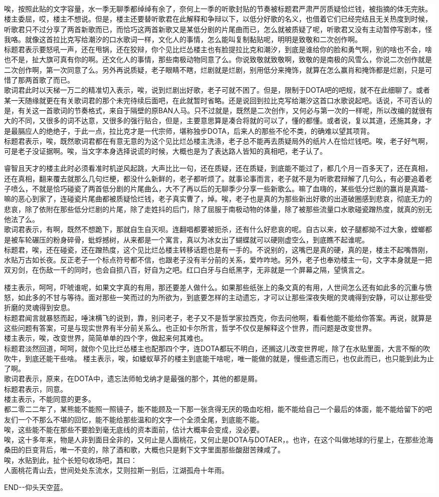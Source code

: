 唉，按照此贴的文字容量，水一季无聊季都绰绰有余了，奈何上一季的听歌封贴的节奏被标题君严肃严厉质疑恰烂钱，被指摘的体无完肤。楼主委屈，哎，楼主不想说。但是，楼主还要替听歌君在此解释和争辩以下，以低分好歌的名义，也借着它们已经完结且无关热度到时候，听歌君只不过分享了两首新歌而已，而恰巧这两首新歌又是某低分剧的片尾曲而已，怎么就被质疑了呢，听歌君又没有主动暂停写剧本，怪我咯。就像这首拉比克写给潮汐的口水歌词一样，文化人的事情，怎么能叫复制黏贴呢，明明是致敬和二次创作啊。  
标题君表示要怒吼一声，还在甩锅，还在狡辩，你个见比烂怂楼主也有脸提拉比克和潮汐，到底是谁给你的脸和勇气啊，别的啥也不会，啥也不是，扯大旗可真有你的啊。还文化人的事情，那些南极动物同意了么。你说致敬就致敬啊，致敬的是南极的风雪么，你说二次创作就是二次创作啊，第一次同意了么。另外再说质疑，老子眼睛不瞎，烂剧就是烂剧，别用低分来掩饰，就算在怎么赢肖和掩饰都是烂剧，只是可惜了那两首歌了而已。  
歌词君此时以天梯一万二的精准切入表示，唉，说到烂剧出好歌，老子可就不困了。但是，限制于DOTA吧的吧规，就不在此细聊了。或者某一天随缘就更在有关歌词君的那个未完待续后面吧，在此就暂时省略。还是说回到拉比克写给潮汐这首口水歌说起吧。话说，不可否认的是，有关这一首歌词的节奏格式，来自于隔壁的原BAN人马。只不过就是，既然是二次创作，又何必与第一次的一样呢，所以改编的就很有大的不同，又很多的词不达意，又很多的强行贴合，但是，主要意思算是凑合将就的可以了，懂的都懂。或者说，复以其道，还施其身，才是最膈应人的绝绝子，于此一点，拉比克才是一代宗师，堪称独步DOTA，后来人的那些不伦不类，的确难以望其项背。  
标题君表示，唉，既然歌词君都在有意无意的为这个见比烂怂楼主洗涤，老子总不能再去质疑局外的纸片人在恰烂钱吧。唉，老子好气啊，可是老子没证据啊。唉，当文字本身选择说谎的时候，大概也是为了表达路人皆知的真相吧，老子认了。  

睿智且天才的楼主此时必须看准时机逆风起跳，大声比比一句，还在质疑，还在质疑，到底能不能过了，都几个月一百多天了，还在真相，还在真相，翻来覆去就那么几句烂梗，都没什么新鲜的，老子都听烦了。就事论事而言，老子就不是为听歌君辩解了几句么，有必要追着老子喷么，不就是恰巧碰瓷了两首低分剧的片尾曲么，大不了再以后的无聊季少分享一些新歌么。嘛了血嗨的，某些低分烂剧的赢肖是真踏-嘛的恶心到家了，连碰瓷片尾曲都被质疑恰烂钱，老子真实曹了，焯。唉，老子也是真的为那些新出好歌的出道破圈感到悲哀，彻底无力的悲哀，除了依附在那些低分烂剧的片尾，除了走姓抖的后门，除了屈服于南极动物的体量，除了被那些流量口水歌碰瓷蹭热度，就真的别无他法了么。    
歌词君表示，有啊，既然不想跪下，那就自生自灭呗。连翻唱都要被扼杀，还有什么好悲哀的呢。自古以来，蚊子腿都拗不过大象，螳螂都是被车轮碾压的粉身碎骨，蚍蜉撼树，从来都是一个寓言，真以为冰女出了蝴蝶就可以硬刚虚空么，到底瞧不起谁呢。    
标题君，唉，还在碰瓷，还在蹭热度，这个见比烂怂楼主转移话题也是有一手的。不说别的，这嘴巴是真的硬，真的是，楼主不起嘴唇刚，水贴万古如长夜。反正老子一个标点符号都不信，也跟老子没有半分前的关系，爱咋咋地。另外，老子也奉劝楼主一句，文字本身就是一把双刃剑，在伤敌一千的同时，也会自损八百，好自为之吧。红口白牙与白纸黑字，无非就是一个屏幕之隔，望慎言之。

楼主表示，呵呵，吓唬谁呢，如果文字真的有用，那还要差人做什么。如果那些纸张上的条文真的有用，人世间怎么还有如此多的沉重与愤怒，如此多的不甘与等待。面对那些一笑而过的为所欲为，到底要怎样的主动遗忘，才可以让那些深夜失眠的灵魂得到安静，可以让那些受折磨的灵魂得到安息。  
标题君闻言就暴怒而起，唾沫横飞的说到，靠，别问老子，老子又不是哲学家拉西克，你去问他啊，看看他能不能给你答案。再说，就算是这些问题有答案，可是与现实世界有半分前关系么。也正如卡尔所言，哲学不仅仅是解释这个世界，而问题是改变世界。  
楼主表示，唉，改变世界，简简单单的四个字，做起来何其难也。  
标题君淡然回道，呵呵，就你个见比烂怂楼主也配那四个字，连DOTA都玩不明白，还搁这儿改变世界呢，除了在水贴里面，大言不惭的吹吹牛，到底还能干些啥。 
楼主表示，唉，如蝼蚁草芥的楼主到底能干啥呢，唯一能做的就是，慢些遗忘而已，也仅此而已，也只能到此为止了啊。  
歌词君表示，原来，在DOTA中，遗忘法师帕戈纳才是最强的那个，其他的都是屑。  
标题君表示，同意。  
楼主表示，不能同意的更多。  
都二零二二年了，某熊能不能照一照镜子，能不能顾及一下那一张贪得无厌的吸血吃相，能不能给自己一个最后的体面，能不能给留下的吧友们一个不那么不堪的回忆，能不能给那些温和的文字一个全须全尾，到底能不能。  
唉，这些能不能在那些不要脸到毫无底线的资本面前，估计大概率会变成，没必要。  
唉，这十多年来，物是人非到面目全非的，又何止是人面桃花，又何止是DOTA与DOTAER，。也许，在这个叫做地球的行星上，在那些沧海桑田的巨变背后，唯一不变的，除了酒和歌，大概也只是剩下文字里面那些酸甜苦辣咸了。  
唉，水贴到此，扯个长短句收场吧，其曰：  
人面桃花青山去，世间处处东流水，艾则拉斯一别后，江湖孤舟十年雨。

END--仰头天空蓝。